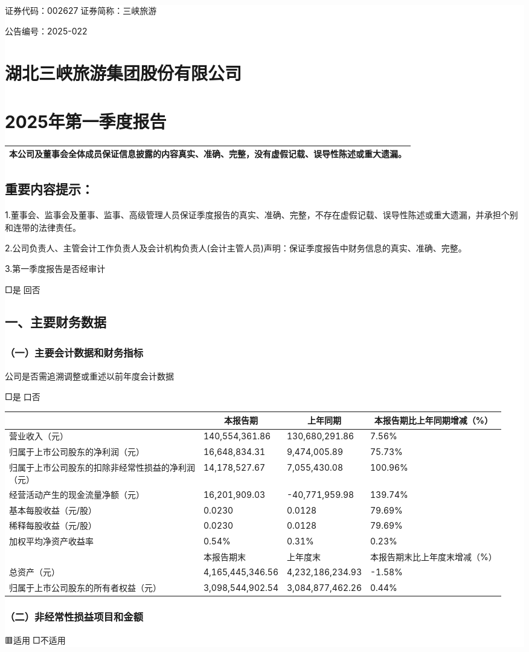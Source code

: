 证券代码：002627                          证券简称：三峡旅游  

公告编号：2025-022  

# 湖北三峡旅游集团股份有限公司  

# 2025年第一季度报告  

| 本公司及董事会全体成员保证信息披露的内容真实、准确、完整，没有虚假记载、误导性陈述或重大遗漏。|
| ---|  

## 重要内容提示：  

1.董事会、监事会及董事、监事、高级管理人员保证季度报告的真实、准确、完整，不存在虚假记载、误导性陈述或重大遗漏，并承担个别和连带的法律责任。  

2.公司负责人、主管会计工作负责人及会计机构负责人(会计主管人员)声明：保证季度报告中财务信息的真实、准确、完整。  

3.第一季度报告是否经审计  

□是 回否  

## 一、主要财务数据  

### （一）主要会计数据和财务指标  

公司是否需追溯调整或重述以前年度会计数据  

□是 口否  

| |本报告期|上年同期|本报告期比上年同期增减（%）|
| ---|---|---|---|
| 营业收入（元）|140,554,361.86|130,680,291.86|7.56%|
| 归属于上市公司股东的净利润（元）|16,648,834.31|9,474,005.89|75.73%|
| 归属于上市公司股东的扣除非经常性损益的净利润<br>（元）|14,178,527.67|7,055,430.08|100.96%|
| 经营活动产生的现金流量净额（元）|16,201,909.03|-40,771,959.98|139.74%|
| 基本每股收益（元/股）|0.0230|0.0128|79.69%|
| 稀释每股收益（元/股）|0.0230|0.0128|79.69%|
| 加权平均净资产收益率|0.54%|0.31%|0.23%|
| |本报告期末|上年度末|本报告期末比上年度末增减（%）|
| 总资产（元）|4,165,445,346.56|4,232,186,234.93|-1.58%|
| 归属于上市公司股东的所有者权益（元）|3,098,544,902.54|3,084,877,462.26|0.44%|  

### （二）非经常性损益项目和金额  

🟥适用 □不适用  
